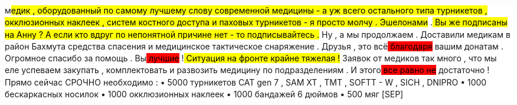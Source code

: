 м</mark><mark style='background-color:yellow'>еди</mark><mark style='background-color:yellow'>к</mark><mark style='background-color:yellow'> ,</mark><mark style='background-color:yellow'> об</mark><mark style='background-color:yellow'>ору</mark><mark style='background-color:yellow'>дова</mark><mark style='background-color:yellow'>нный</mark><mark style='background-color:yellow'> по</mark><mark style='background-color:yellow'> самому</mark><mark style='background-color:yellow'> лучше</mark><mark style='background-color:yellow'>му</mark><mark style='background-color:yellow'> слов</mark><mark style='background-color:yellow'>у</mark><mark style='background-color:yellow'> современной</mark><mark style='background-color:yellow'> м</mark><mark style='background-color:yellow'>еди</mark><mark style='background-color:yellow'>цины</mark><mark style='background-color:yellow'> -</mark><mark style='background-color:yellow'> а</mark><mark style='background-color:yellow'> у</mark><mark style='background-color:yellow'>ж</mark><mark style='background-color:yellow'> всего</mark><mark style='background-color:yellow'> ос</mark><mark style='background-color:yellow'>тал</mark><mark style='background-color:yellow'>ьного</mark><mark style='background-color:yellow'> типа</mark><mark style='background-color:yellow'> тур</mark><mark style='background-color:yellow'>нике</mark><mark style='background-color:yellow'>тов</mark><mark style='background-color:yellow'> ,</mark><mark style='background-color:yellow'> ок</mark><mark style='background-color:yellow'>кл</mark><mark style='background-color:yellow'>ю</mark><mark style='background-color:yellow'>зи</mark><mark style='background-color:yellow'>онных</mark><mark style='background-color:yellow'> на</mark><mark style='background-color:yellow'>кле</mark><mark style='background-color:yellow'>ек</mark><mark style='background-color:yellow'> ,</mark><mark style='background-color:yellow'> систем</mark><mark style='background-color:yellow'> ко</mark><mark style='background-color:yellow'>ст</mark><mark style='background-color:yellow'>ного</mark><mark style='background-color:yellow'> доступ</mark><mark style='background-color:yellow'>а</mark><mark style='background-color:yellow'> и</mark><mark style='background-color:yellow'> па</mark><mark style='background-color:yellow'>хов</mark><mark style='background-color:yellow'>ых</mark><mark style='background-color:yellow'> тур</mark><mark style='background-color:yellow'>нике</mark><mark style='background-color:yellow'>тов</mark><mark style='background-color:yellow'> -</mark><mark style='background-color:yellow'> я</mark><mark style='background-color:yellow'> просто</mark><mark style='background-color:yellow'> м</mark><mark style='background-color:yellow'>ол</mark><mark style='background-color:yellow'>чу</mark><mark style='background-color:yellow'> .</mark><mark style='background-color:yellow'> Э</mark><mark style='background-color:yellow'>шел</mark><mark style='background-color:yellow'>она</mark><mark style='background-color:yellow'>ми</mark> .<mark style='background-color:yellow'> Вы</mark><mark style='background-color:yellow'> же</mark><mark style='background-color:yellow'> под</mark><mark style='background-color:yellow'>писаны</mark><mark style='background-color:yellow'> на</mark><mark style='background-color:yellow'> Ан</mark><mark style='background-color:yellow'>ну</mark><mark style='background-color:yellow'> ?</mark><mark style='background-color:yellow'> А</mark><mark style='background-color:yellow'> если</mark><mark style='background-color:yellow'> кто</mark><mark style='background-color:yellow'> в</mark><mark style='background-color:yellow'>дру</mark><mark style='background-color:yellow'>г</mark><mark style='background-color:yellow'> по</mark><mark style='background-color:yellow'> не</mark><mark style='background-color:yellow'>пон</mark><mark style='background-color:yellow'>ятно</mark><mark style='background-color:yellow'>й</mark><mark style='background-color:yellow'> причине</mark><mark style='background-color:yellow'> нет</mark><mark style='background-color:yellow'> -</mark><mark style='background-color:yellow'> то</mark><mark style='background-color:yellow'> под</mark><mark style='background-color:yellow'>пис</mark><mark style='background-color:yellow'>ы</mark><mark style='background-color:yellow'>вай</mark><mark style='background-color:yellow'>те</mark><mark style='background-color:yellow'>сь</mark><mark style='background-color:yellow'> .</mark> Ну , а мы продолжаем . Доставили медикам в район Бахмута средства спасения и медицинское тактическое снаряжение . Друзья , это всё<mark style='background-color:red'> благодаря</mark> вашим донатам . Огромное спасибо за помощь . Вы<mark style='background-color:red'> л</mark><mark style='background-color:red'>учшие</mark> !<mark style='background-color:yellow'> С</mark><mark style='background-color:yellow'>ит</mark><mark style='background-color:yellow'>уа</mark><mark style='background-color:yellow'>ция</mark><mark style='background-color:yellow'> на</mark><mark style='background-color:yellow'> фронте</mark><mark style='background-color:yellow'> крайне</mark><mark style='background-color:yellow'> тя</mark><mark style='background-color:yellow'>же</mark><mark style='background-color:yellow'>лая</mark><mark style='background-color:yellow'> !</mark> Заявок от медиков так много , что мы еле успеваем закупать , комплектовать и развозить медицину по подразделениям . И этого<mark style='background-color:red'> все</mark><mark style='background-color:red'> равно</mark><mark style='background-color:red'> не</mark> достаточно ! Прямо сейчас СРОЧНО необходимо : • 5000 турникетов CAT gen 7 , SAM XT , TMT , SOFTT - W , SICH , DNIPRO • 1000 бескаркасных носилок • 1000 окклюзионных наклеек • 1000 бандажей 6 дюймов • 500 мяг [SEP]
